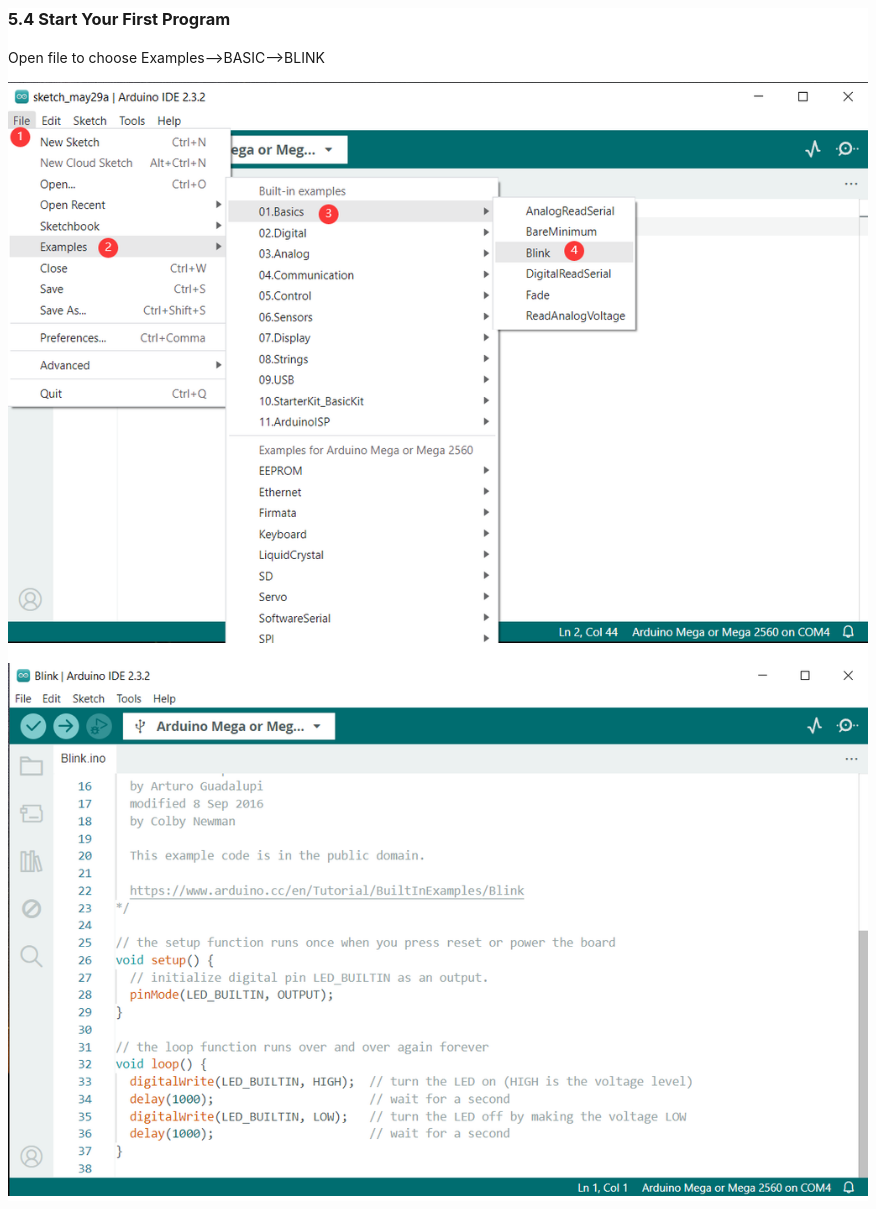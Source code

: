### 5.4 Start Your First Program

Open file to choose Examples—>BASIC—>BLINK

![](media/54cde01d6569a2b0d61d160775779ed8.png)

![](media/39e05c310f6766d92bb4c3c2b279feaf.png)
